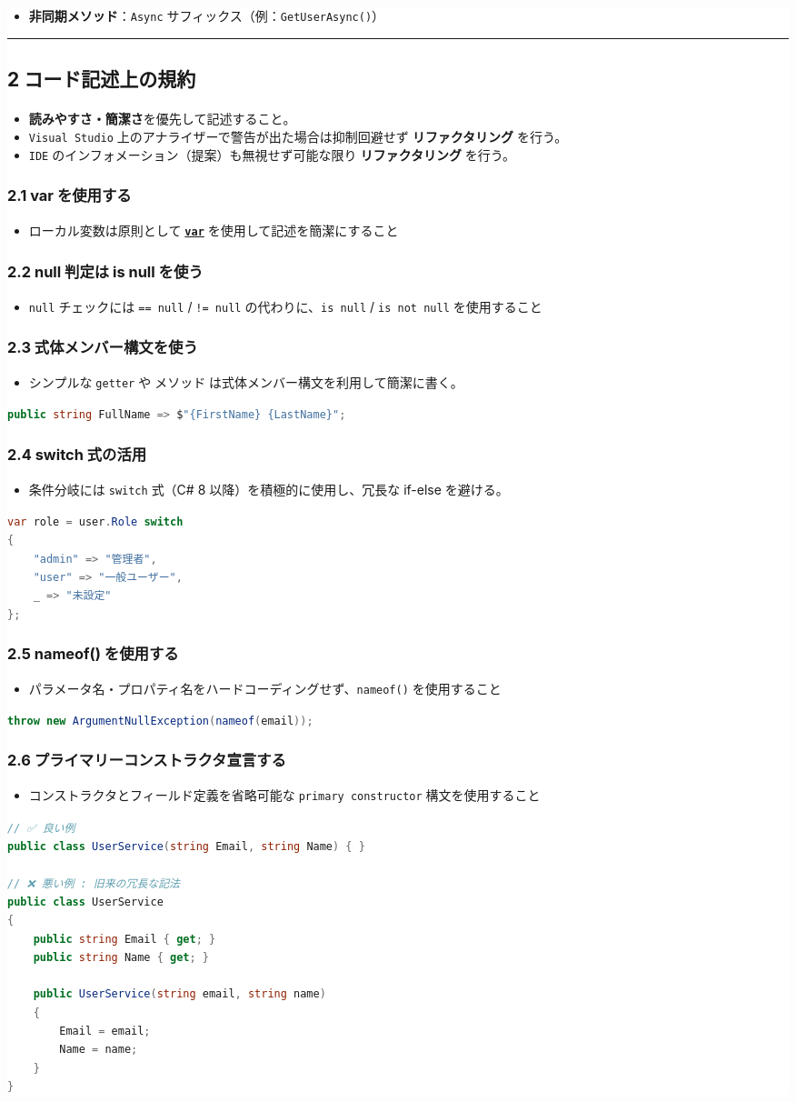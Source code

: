 - **非同期メソッド**：`Async` サフィックス（例：`GetUserAsync()`）

---

## 2 コード記述上の規約

- **読みやすさ・簡潔さ**を優先して記述すること。
- `Visual Studio` 上のアナライザーで警告が出た場合は抑制回避せず **リファクタリング** を行う。
- `IDE` のインフォメーション（提案）も無視せず可能な限り **リファクタリング** を行う。

### 2.1 var を使用する

- ローカル変数は原則として [**`var`**](https://learn.microsoft.com/ja-jp/dotnet/csharp/language-reference/statements/declarations) を使用して記述を簡潔にすること

### 2.2 null 判定は is null を使う

- `null` チェックには `== null` / `!= null` の代わりに、`is null` / `is not null` を使用すること

### 2.3 式体メンバー構文を使う

- シンプルな `getter` や メソッド は式体メンバー構文を利用して簡潔に書く。

```csharp
public string FullName => $"{FirstName} {LastName}";
```

### 2.4 switch 式の活用

- 条件分岐には `switch` 式（C# 8 以降）を積極的に使用し、冗長な if-else を避ける。

```csharp
var role = user.Role switch
{
    "admin" => "管理者",
    "user" => "一般ユーザー",
    _ => "未設定"
};
```

### 2.5 nameof() を使用する

- パラメータ名・プロパティ名をハードコーディングせず、`nameof()` を使用すること
```csharp
throw new ArgumentNullException(nameof(email));
```

### 2.6 プライマリーコンストラクタ宣言する

- コンストラクタとフィールド定義を省略可能な `primary constructor` 構文を使用すること

```csharp
// ✅ 良い例
public class UserService(string Email, string Name) { }

// ❌ 悪い例 : 旧来の冗長な記法
public class UserService
{
    public string Email { get; }
    public string Name { get; }

    public UserService(string email, string name)
    {
        Email = email;
        Name = name;
    }
}
```